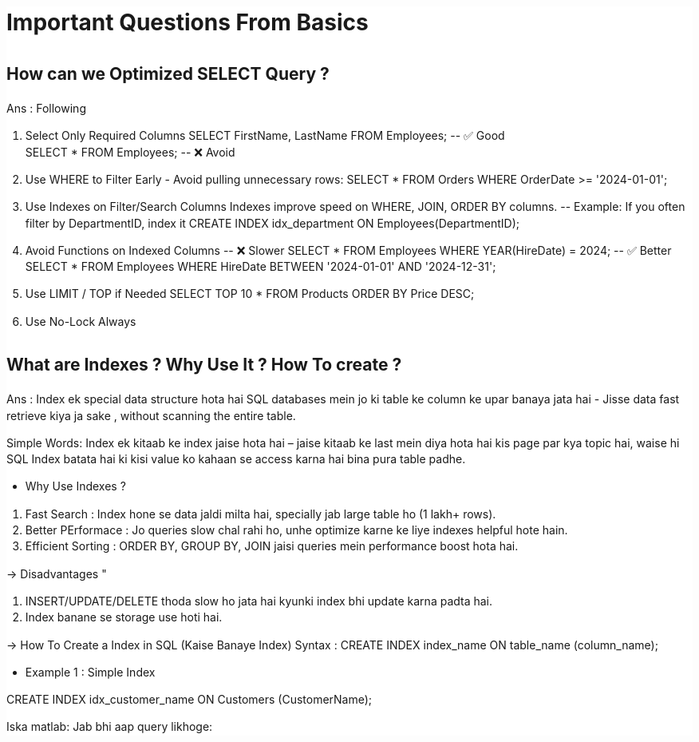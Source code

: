 # Important Questions From Basics
## How can we Optimized SELECT Query ?
Ans : Following 
1. Select Only Required Columns
SELECT FirstName, LastName FROM Employees; -- ✅ Good  
SELECT * FROM Employees;                   -- ❌ Avoid

2. Use WHERE to Filter Early - Avoid pulling unnecessary rows:
SELECT * FROM Orders WHERE OrderDate >= '2024-01-01';

3. Use Indexes on Filter/Search Columns
Indexes improve speed on WHERE, JOIN, ORDER BY columns.
-- Example: If you often filter by DepartmentID, index it
CREATE INDEX idx_department ON Employees(DepartmentID);

4. Avoid Functions on Indexed Columns
-- ❌ Slower
SELECT * FROM Employees WHERE YEAR(HireDate) = 2024;
-- ✅ Better
SELECT * FROM Employees WHERE HireDate BETWEEN '2024-01-01' AND '2024-12-31';

5. Use LIMIT / TOP if Needed
SELECT TOP 10 * FROM Products ORDER BY Price DESC;

6. Use No-Lock Always

## What are Indexes ? Why Use It ? How To create ?
Ans : Index ek special data structure hota hai SQL databases mein jo ki table ke column ke upar banaya jata hai - Jisse data fast retrieve kiya ja sake , without scanning the entire table.

Simple Words: Index ek kitaab ke index jaise hota hai – jaise kitaab ke last mein diya hota hai kis page par kya topic hai, waise hi SQL Index batata hai ki kisi value ko kahaan se access karna hai bina pura table padhe.

- Why Use Indexes ?
 1. Fast Search : Index hone se data jaldi milta hai, specially jab large table ho (1 lakh+ rows).
 2. Better PErformace : Jo queries slow chal rahi ho, unhe optimize karne ke liye indexes helpful hote hain.
 3. Efficient Sorting : ORDER BY, GROUP BY, JOIN jaisi queries mein performance boost hota hai.

-> Disadvantages "
 1. INSERT/UPDATE/DELETE thoda slow ho jata hai kyunki index bhi update karna padta hai.
 2. Index banane se storage use hoti hai.

-> How To Create a Index in SQL (Kaise Banaye Index)
 Syntax : CREATE INDEX index_name ON table_name (column_name);

 - Example 1 : Simple Index 

 CREATE INDEX idx_customer_name
 ON Customers (CustomerName);

 Iska matlab: Jab bhi aap query likhoge:
